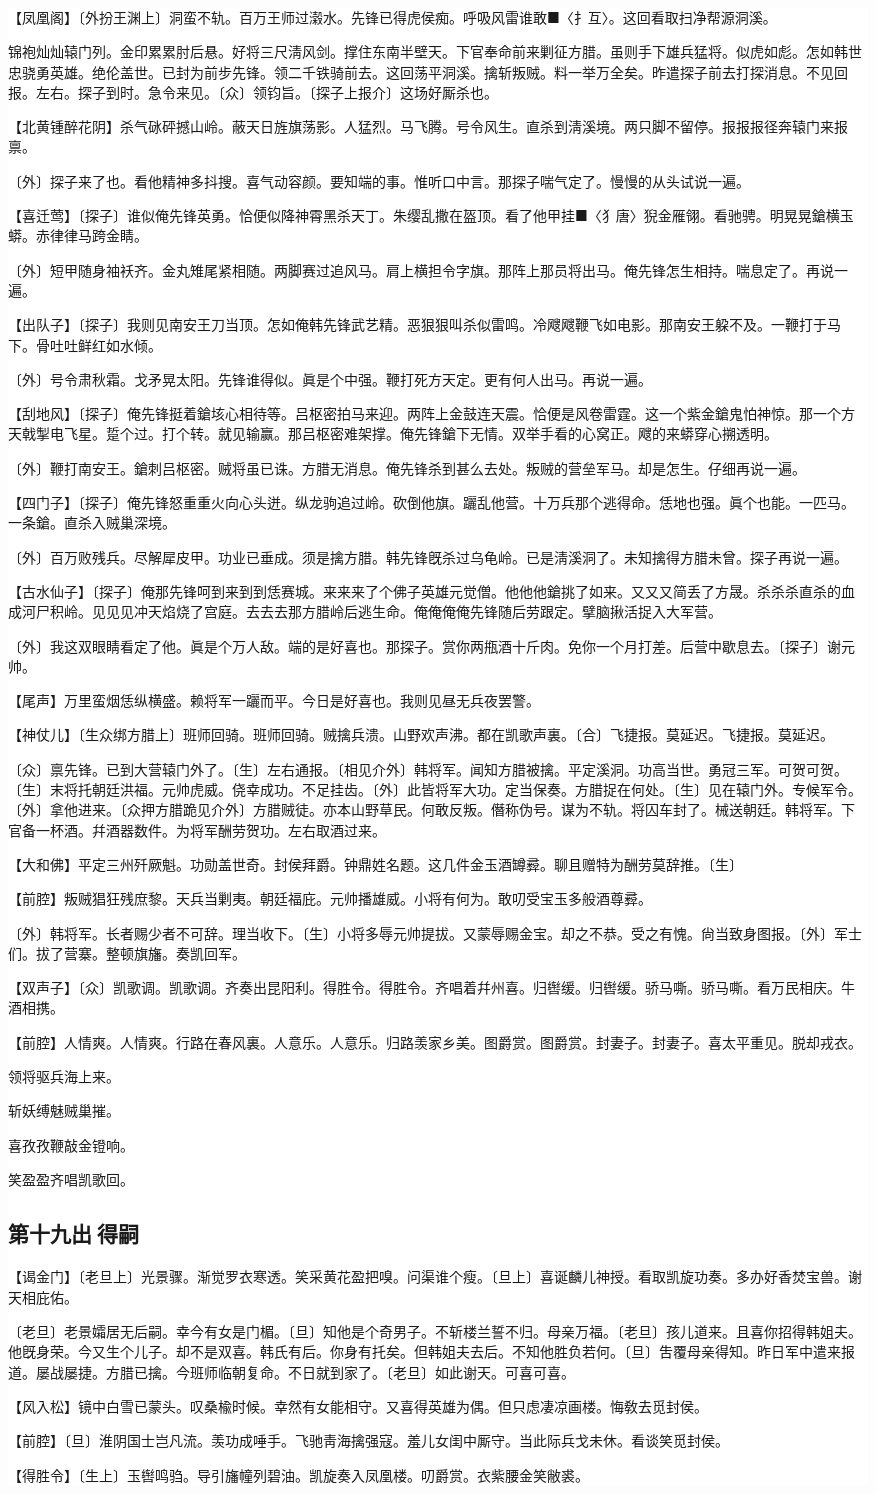 【凤凰阁】〔外扮王渊上〕洞蛮不轨。百万王师过濲水。先锋已得虎侯痴。呼吸风雷谁敢■〈扌互〉。这回看取扫净帮源洞溪。  
  
锦袍灿灿辕门列。金印累累肘后悬。好将三尺淸风剑。撑住东南半壁天。下官奉命前来剿征方腊。虽则手下雄兵猛将。似虎如彪。怎如韩世忠骁勇英雄。绝伦盖世。已封为前步先锋。领二千铁骑前去。这回荡平洞溪。擒斩叛贼。料一举万全矣。昨遣探子前去打探消息。不见回报。左右。探子到时。急令来见。〔众〕领钧旨。〔探子上报介〕这场好厮杀也。  
  
【北黄锺醉花阴】杀气砯砰撼山岭。蔽天日旌旗荡影。人猛烈。马飞腾。号令风生。直杀到淸溪境。两只脚不留停。报报报径奔辕门来报禀。  
  
〔外〕探子来了也。看他精神多抖搜。喜气动容颜。要知端的事。惟听口中言。那探子喘气定了。慢慢的从头试说一遍。  
  
【喜迁莺】〔探子〕谁似俺先锋英勇。恰便似降神霄黑杀天丁。朱缨乱撒在盔顶。看了他甲挂■〈犭唐〉猊金雁翎。看驰骋。明晃晃鎗横玉蟒。赤律律马跨金睛。  
  
〔外〕短甲随身袖袄齐。金丸雉尾紧相随。两脚赛过追风马。肩上横担令字旗。那阵上那员将出马。俺先锋怎生相持。喘息定了。再说一遍。  
  
【出队子】〔探子〕我则见南安王刀当顶。怎如俺韩先锋武艺精。恶狠狠叫杀似雷鸣。冷飕飕鞭飞如电影。那南安王躱不及。一鞭打于马下。骨吐吐鲜红如水倾。  
  
〔外〕号令肃秋霜。戈矛晃太阳。先锋谁得似。眞是个中强。鞭打死方天定。更有何人出马。再说一遍。  
  
【刮地风】〔探子〕俺先锋挺着鎗垓心相待等。吕枢密拍马来迎。两阵上金鼓连天震。恰便是风卷雷霆。这一个紫金鎗鬼怕神惊。那一个方天戟掣电飞星。踅个过。打个转。就见输赢。那吕枢密难架撑。俺先锋鎗下无情。双举手看的心窝正。飕的来蟒穿心搠透明。  
  
〔外〕鞭打南安王。鎗刺吕枢密。贼将虽已诛。方腊无消息。俺先锋杀到甚么去处。叛贼的营垒军马。却是怎生。仔细再说一遍。  
  
【四门子】〔探子〕俺先锋怒重重火向心头迸。纵龙驹追过岭。砍倒他旗。躧乱他营。十万兵那个逃得命。恁地也强。眞个也能。一匹马。一条鎗。直杀入贼巢深境。  
  
〔外〕百万败残兵。尽解犀皮甲。功业已垂成。须是擒方腊。韩先锋旣杀过乌龟岭。已是淸溪洞了。未知擒得方腊未曾。探子再说一遍。  
  
【古水仙子】〔探子〕俺那先锋呵到来到到恁赛城。来来来了个佛子英雄元觉僧。他他他鎗挑了如来。又又又简丢了方晟。杀杀杀直杀的血成河尸积岭。见见见冲天焰烧了宫庭。去去去那方腊岭后逃生命。俺俺俺俺先锋随后劳跟定。擘脑揪活捉入大军营。  
  
〔外〕我这双眼睛看定了他。眞是个万人敌。端的是好喜也。那探子。赏你两甁酒十斤肉。免你一个月打差。后营中歇息去。〔探子〕谢元帅。  
  
【尾声】万里蛮烟恁纵横盛。赖将军一躧而平。今日是好喜也。我则见昼无兵夜罢警。  
  
【神仗儿】〔生众绑方腊上〕班师回骑。班师回骑。贼擒兵溃。山野欢声沸。都在凯歌声裏。〔合〕飞捷报。莫延迟。飞捷报。莫延迟。  
  
〔众〕禀先锋。已到大营辕门外了。〔生〕左右通报。〔相见介外〕韩将军。闻知方腊被擒。平定溪洞。功高当世。勇冠三军。可贺可贺。〔生〕末将托朝廷洪福。元帅虎威。侥幸成功。不足挂齿。〔外〕此皆将军大功。定当保奏。方腊捉在何处。〔生〕见在辕门外。专候军令。〔外〕拿他进来。〔众押方腊跪见介外〕方腊贼徒。亦本山野草民。何敢反叛。僭称伪号。谋为不轨。将囚车封了。械送朝廷。韩将军。下官备一杯酒。幷酒器数件。为将军酬劳贺功。左右取酒过来。  
  
【大和佛】平定三州歼厥魁。功勋盖世奇。封侯拜爵。钟鼎姓名题。这几件金玉酒罇彛。聊且赠特为酬劳莫辞推。〔生〕  
  
【前腔】叛贼猖狂残庶黎。天兵当剿夷。朝廷福庇。元帅播雄威。小将有何为。敢叨受宝玉多般酒尊彛。  
  
〔外〕韩将军。长者赐少者不可辞。理当收下。〔生〕小将多辱元帅提拔。又蒙辱赐金宝。却之不恭。受之有愧。尙当致身图报。〔外〕军士们。拔了营寨。整顿旗旛。奏凯回军。  
  
【双声子】〔众〕凯歌调。凯歌调。齐奏出昆阳利。得胜令。得胜令。齐唱着幷州喜。归辔缓。归辔缓。骄马嘶。骄马嘶。看万民相庆。牛酒相携。  
  
【前腔】人情爽。人情爽。行路在春风裏。人意乐。人意乐。归路羡家乡美。图爵赏。图爵赏。封妻子。封妻子。喜太平重见。脱却戎衣。  
  
领将驱兵海上来。  

斩妖缚魅贼巢摧。  
  
喜孜孜鞭敲金镫响。  

笑盈盈齐唱凯歌回。  
  
## 第十九出  得嗣  
  
【谒金门】〔老旦上〕光景骤。渐觉罗衣寒透。笑采黄花盈把嗅。问渠谁个瘦。〔旦上〕喜诞麟儿神授。看取凯旋功奏。多办好香焚宝兽。谢天相庇佑。  
  
〔老旦〕老景孀居无后嗣。幸今有女是门楣。〔旦〕知他是个奇男子。不斩楼兰誓不归。母亲万福。〔老旦〕孩儿道来。且喜你招得韩姐夫。他旣身荣。今又生个儿子。却不是双喜。韩氏有后。你身有托矣。但韩姐夫去后。不知他胜负若何。〔旦〕吿覆母亲得知。昨日军中遣来报道。屡战屡捷。方腊已擒。今班师临朝复命。不日就到家了。〔老旦〕如此谢天。可喜可喜。  
  
【风入松】镜中白雪已蒙头。叹桑楡时候。幸然有女能相守。又喜得英雄为偶。但只虑凄凉画楼。悔敎去觅封侯。  
  
【前腔】〔旦〕淮阴国士岂凡流。羡功成唾手。飞驰靑海擒强寇。羞儿女闺中厮守。当此际兵戈未休。看谈笑觅封侯。  
  
【得胜令】〔生上〕玉辔鸣驺。导引旛幢列碧油。凯旋奏入凤凰楼。叨爵赏。衣紫腰金笑敝裘。  
  
